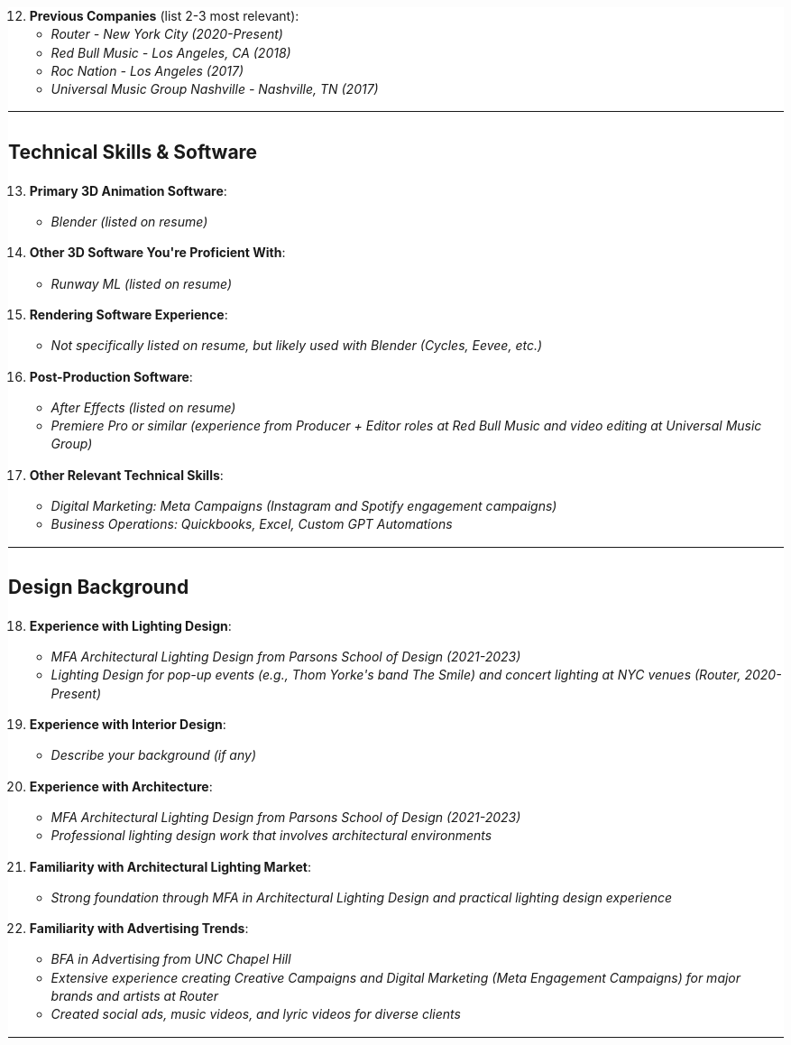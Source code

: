 12. **Previous Companies** (list 2-3 most relevant):
    - *Router - New York City (2020-Present)*
    - *Red Bull Music - Los Angeles, CA (2018)*
    - *Roc Nation - Los Angeles (2017)*
    - *Universal Music Group Nashville - Nashville, TN (2017)*

---

## Technical Skills & Software

13. **Primary 3D Animation Software**:
    - *Blender (listed on resume)*

14. **Other 3D Software You're Proficient With**: 
    - *Runway ML (listed on resume)*

15. **Rendering Software Experience**:
    - *Not specifically listed on resume, but likely used with Blender (Cycles, Eevee, etc.)*

16. **Post-Production Software**:
    - *After Effects (listed on resume)*
    - *Premiere Pro or similar (experience from Producer + Editor roles at Red Bull Music and video editing at Universal Music Group)*

17. **Other Relevant Technical Skills**:
    - *Digital Marketing: Meta Campaigns (Instagram and Spotify engagement campaigns)*
    - *Business Operations: Quickbooks, Excel, Custom GPT Automations*

---

## Design Background

18. **Experience with Lighting Design**: 
    - *MFA Architectural Lighting Design from Parsons School of Design (2021-2023)*
    - *Lighting Design for pop-up events (e.g., Thom Yorke's band The Smile) and concert lighting at NYC venues (Router, 2020-Present)*

19. **Experience with Interior Design**: 
    - *Describe your background (if any)*

20. **Experience with Architecture**: 
    - *MFA Architectural Lighting Design from Parsons School of Design (2021-2023)*
    - *Professional lighting design work that involves architectural environments*

21. **Familiarity with Architectural Lighting Market**:
    - *Strong foundation through MFA in Architectural Lighting Design and practical lighting design experience*

22. **Familiarity with Advertising Trends**:
    - *BFA in Advertising from UNC Chapel Hill*
    - *Extensive experience creating Creative Campaigns and Digital Marketing (Meta Engagement Campaigns) for major brands and artists at Router*
    - *Created social ads, music videos, and lyric videos for diverse clients*

---
